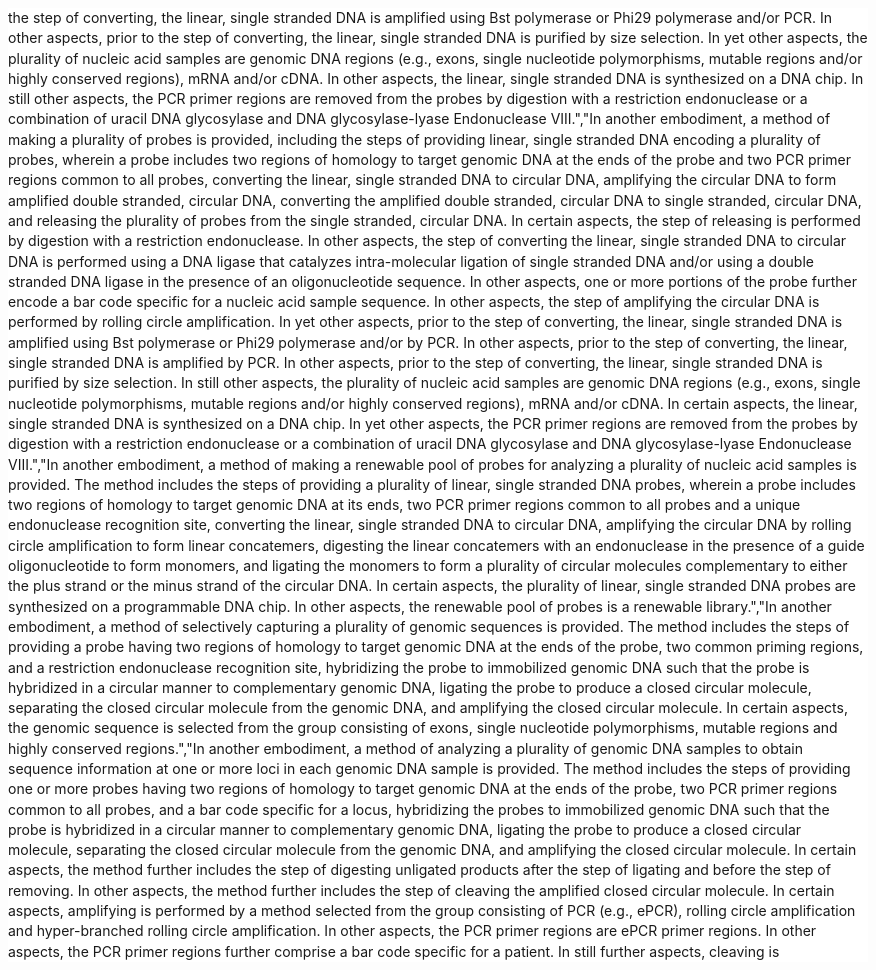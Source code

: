 the step of converting, the linear, single stranded DNA is amplified using Bst polymerase or Phi29 polymerase and\/or PCR. In other aspects, prior to the step of converting, the linear, single stranded DNA is purified by size selection. In yet other aspects, the plurality of nucleic acid samples are genomic DNA regions (e.g., exons, single nucleotide polymorphisms, mutable regions and\/or highly conserved regions), mRNA and\/or cDNA. In other aspects, the linear, single stranded DNA is synthesized on a DNA chip. In still other aspects, the PCR primer regions are removed from the probes by digestion with a restriction endonuclease or a combination of uracil DNA glycosylase and DNA glycosylase-lyase Endonuclease VIII.","In another embodiment, a method of making a plurality of probes is provided, including the steps of providing linear, single stranded DNA encoding a plurality of probes, wherein a probe includes two regions of homology to target genomic DNA at the ends of the probe and two PCR primer regions common to all probes, converting the linear, single stranded DNA to circular DNA, amplifying the circular DNA to form amplified double stranded, circular DNA, converting the amplified double stranded, circular DNA to single stranded, circular DNA, and releasing the plurality of probes from the single stranded, circular DNA. In certain aspects, the step of releasing is performed by digestion with a restriction endonuclease. In other aspects, the step of converting the linear, single stranded DNA to circular DNA is performed using a DNA ligase that catalyzes intra-molecular ligation of single stranded DNA and\/or using a double stranded DNA ligase in the presence of an oligonucleotide sequence. In other aspects, one or more portions of the probe further encode a bar code specific for a nucleic acid sample sequence. In other aspects, the step of amplifying the circular DNA is performed by rolling circle amplification. In yet other aspects, prior to the step of converting, the linear, single stranded DNA is amplified using Bst polymerase or Phi29 polymerase and\/or by PCR. In other aspects, prior to the step of converting, the linear, single stranded DNA is amplified by PCR. In other aspects, prior to the step of converting, the linear, single stranded DNA is purified by size selection. In still other aspects, the plurality of nucleic acid samples are genomic DNA regions (e.g., exons, single nucleotide polymorphisms, mutable regions and\/or highly conserved regions), mRNA and\/or cDNA. In certain aspects, the linear, single stranded DNA is synthesized on a DNA chip. In yet other aspects, the PCR primer regions are removed from the probes by digestion with a restriction endonuclease or a combination of uracil DNA glycosylase and DNA glycosylase-lyase Endonuclease VIII.","In another embodiment, a method of making a renewable pool of probes for analyzing a plurality of nucleic acid samples is provided. The method includes the steps of providing a plurality of linear, single stranded DNA probes, wherein a probe includes two regions of homology to target genomic DNA at its ends, two PCR primer regions common to all probes and a unique endonuclease recognition site, converting the linear, single stranded DNA to circular DNA, amplifying the circular DNA by rolling circle amplification to form linear concatemers, digesting the linear concatemers with an endonuclease in the presence of a guide oligonucleotide to form monomers, and ligating the monomers to form a plurality of circular molecules complementary to either the plus strand or the minus strand of the circular DNA. In certain aspects, the plurality of linear, single stranded DNA probes are synthesized on a programmable DNA chip. In other aspects, the renewable pool of probes is a renewable library.","In another embodiment, a method of selectively capturing a plurality of genomic sequences is provided. The method includes the steps of providing a probe having two regions of homology to target genomic DNA at the ends of the probe, two common priming regions, and a restriction endonuclease recognition site, hybridizing the probe to immobilized genomic DNA such that the probe is hybridized in a circular manner to complementary genomic DNA, ligating the probe to produce a closed circular molecule, separating the closed circular molecule from the genomic DNA, and amplifying the closed circular molecule. In certain aspects, the genomic sequence is selected from the group consisting of exons, single nucleotide polymorphisms, mutable regions and highly conserved regions.","In another embodiment, a method of analyzing a plurality of genomic DNA samples to obtain sequence information at one or more loci in each genomic DNA sample is provided. The method includes the steps of providing one or more probes having two regions of homology to target genomic DNA at the ends of the probe, two PCR primer regions common to all probes, and a bar code specific for a locus, hybridizing the probes to immobilized genomic DNA such that the probe is hybridized in a circular manner to complementary genomic DNA, ligating the probe to produce a closed circular molecule, separating the closed circular molecule from the genomic DNA, and amplifying the closed circular molecule. In certain aspects, the method further includes the step of digesting unligated products after the step of ligating and before the step of removing. In other aspects, the method further includes the step of cleaving the amplified closed circular molecule. In certain aspects, amplifying is performed by a method selected from the group consisting of PCR (e.g., ePCR), rolling circle amplification and hyper-branched rolling circle amplification. In other aspects, the PCR primer regions are ePCR primer regions. In other aspects, the PCR primer regions further comprise a bar code specific for a patient. In still further aspects, cleaving is